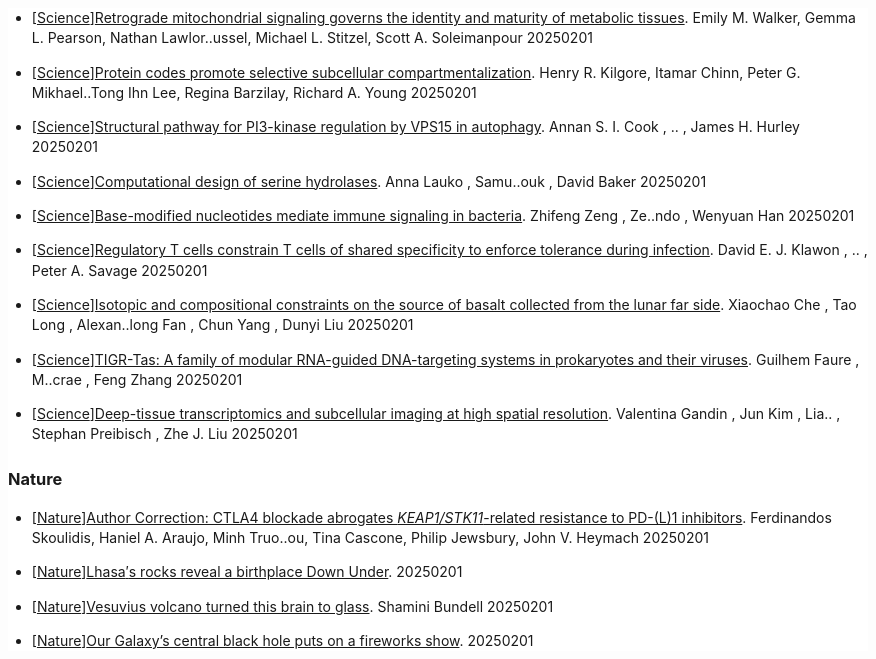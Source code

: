   - \[[Science](https://www.science.org/?af=R)\][Retrograde mitochondrial signaling governs the identity and maturity of metabolic tissues](https://www.science.org/doi/abs/10.1126/science.adf2034?af=R). Emily M. Walker, Gemma L. Pearson, Nathan Lawlor..ussel, Michael L. Stitzel, Scott A. Soleimanpour 	20250201

  - \[[Science](https://www.science.org/?af=R)\][Protein codes promote selective subcellular compartmentalization](https://www.science.org/doi/abs/10.1126/science.adq2634?af=R). Henry R. Kilgore, Itamar Chinn, Peter G. Mikhael..Tong Ihn Lee, Regina Barzilay, Richard A. Young 	20250201

  - \[[Science](https://www.science.org/?af=R)\][Structural pathway for PI3-kinase regulation by VPS15 in autophagy](https://www.science.org/doi/abs/10.1126/science.adl3787?af=R). Annan S. I. Cook                ,               ..                ,                 James H. Hurley 	20250201

  - \[[Science](https://www.science.org/?af=R)\][Computational design of serine hydrolases](https://www.science.org/doi/abs/10.1126/science.adu2454?af=R). Anna Lauko                ,                 Samu..ouk                ,                 David Baker 	20250201

  - \[[Science](https://www.science.org/?af=R)\][Base-modified nucleotides mediate immune signaling in bacteria](https://www.science.org/doi/abs/10.1126/science.ads6055?af=R). Zhifeng Zeng                ,                 Ze..ndo                ,                 Wenyuan Han 	20250201

  - \[[Science](https://www.science.org/?af=R)\][Regulatory T cells constrain T cells of shared specificity to enforce tolerance during infection](https://www.science.org/doi/abs/10.1126/science.adk3248?af=R). David E. J. Klawon                ,             ..                ,                 Peter A. Savage 	20250201

  - \[[Science](https://www.science.org/?af=R)\][Isotopic and compositional constraints on the source of basalt collected from the lunar far side](https://www.science.org/doi/abs/10.1126/science.adt3332?af=R). Xiaochao Che    ,     Tao Long    ,     Alexan..long Fan    ,     Chun Yang    ,     Dunyi Liu 	20250201

  - \[[Science](https://www.science.org/?af=R)\][TIGR-Tas: A family of modular RNA-guided DNA-targeting systems in prokaryotes and their viruses](https://www.science.org/doi/abs/10.1126/science.adv9789?af=R). Guilhem Faure                ,                 M..crae                ,                 Feng Zhang 	20250201

  - \[[Science](https://www.science.org/?af=R)\][Deep-tissue transcriptomics and subcellular imaging at high spatial resolution](https://www.science.org/doi/abs/10.1126/science.adq2084?af=R). Valentina Gandin    ,     Jun Kim    ,     Lia..    ,     Stephan Preibisch    ,     Zhe J. Liu 	20250201


### Nature

  - \[[Nature](http://feeds.nature.com/nature/rss/current)\][Author Correction: CTLA4 blockade abrogates <i>KEAP1/STK11</i>-related resistance to PD-(L)1 inhibitors](https://www.nature.com/articles/s41586-025-08767-9). Ferdinandos Skoulidis, Haniel A. Araujo, Minh Truo..ou, Tina Cascone, Philip Jewsbury, John V. Heymach 	20250201

  - \[[Nature](http://feeds.nature.com/nature/rss/current)\][Lhasa<span>′</span>s rocks reveal a birthplace Down Under](https://www.nature.com/articles/d41586-025-00577-3).  	20250201

  - \[[Nature](http://feeds.nature.com/nature/rss/current)\][Vesuvius volcano turned this brain to glass](https://www.nature.com/articles/d41586-025-00643-w). Shamini Bundell 	20250201

  - \[[Nature](http://feeds.nature.com/nature/rss/current)\][Our Galaxy’s central black hole puts on a fireworks show](https://www.nature.com/articles/d41586-025-00578-2).  	20250201

